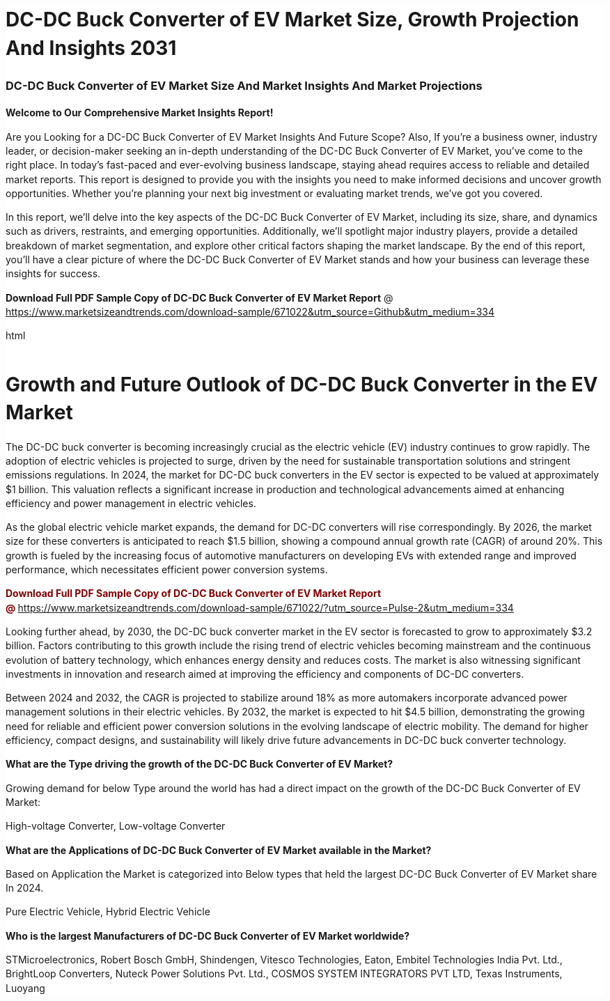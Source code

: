 <h1>DC-DC Buck Converter of EV Market Size, Growth Projection And Insights 2031</h1><div class="" data-test-id=""><h3><span class="">DC-DC Buck Converter of EV Market Size And Market Insights And Market Projections</span></h3></div><div class="" data-test-id=""><p><strong>Welcome to Our Comprehensive Market Insights Report!</strong></p><p>Are you Looking for a DC-DC Buck Converter of EV Market Insights And Future Scope? Also, If you&rsquo;re a business owner, industry leader, or decision-maker seeking an in-depth understanding of the DC-DC Buck Converter of EV Market, you&rsquo;ve come to the right place. In today&rsquo;s fast-paced and ever-evolving business landscape, staying ahead requires access to reliable and detailed market reports. This report is designed to provide you with the insights you need to make informed decisions and uncover growth opportunities. Whether you&rsquo;re planning your next big investment or evaluating market trends, we&rsquo;ve got you covered.</p><p>In this report, we&rsquo;ll delve into the key aspects of the DC-DC Buck Converter of EV Market, including its size, share, and dynamics such as drivers, restraints, and emerging opportunities. Additionally, we&rsquo;ll spotlight major industry players, provide a detailed breakdown of market segmentation, and explore other critical factors shaping the market landscape. By the end of this report, you&rsquo;ll have a clear picture of where the DC-DC Buck Converter of EV Market stands and how your business can leverage these insights for success.</p><p><strong>Download Full PDF Sample Copy of DC-DC Buck Converter of EV Market Report</strong> @ <a href="https://www.marketsizeandtrends.com/download-sample/671022&utm_source=Github&utm_medium=334" target="_blank">https://www.marketsizeandtrends.com/download-sample/671022&utm_source=Github&utm_medium=334</a></p></div><div class="" data-test-id=""><p><span class="">html<!DOCTYPE html><html lang="en"><head> <meta charset="UTF-8"> <meta name="viewport" content="width=device-width, initial-scale=1.0"> <title>DC-DC Buck Converter EV Market</title></head><body> <h1>Growth and Future Outlook of DC-DC Buck Converter in the EV Market</h1> <p>The DC-DC buck converter is becoming increasingly crucial as the electric vehicle (EV) industry continues to grow rapidly. The adoption of electric vehicles is projected to surge, driven by the need for sustainable transportation solutions and stringent emissions regulations. In 2024, the market for DC-DC buck converters in the EV sector is expected to be valued at approximately <span>$1 billion</span>. This valuation reflects a significant increase in production and technological advancements aimed at enhancing efficiency and power management in electric vehicles.</p> <p>As the global electric vehicle market expands, the demand for DC-DC converters will rise correspondingly. By 2026, the market size for these converters is anticipated to reach <span>$1.5 billion</span>, showing a compound annual growth rate (CAGR) of around <span>20%</span>. This growth is fueled by the increasing focus of automotive manufacturers on developing EVs with extended range and improved performance, which necessitates efficient power conversion systems.</p> <p><strong><span style="color: #800000;">Download Full PDF Sample Copy of DC-DC Buck Converter of EV Market Report @</span>&nbsp;</strong><a href="https://www.marketsizeandtrends.com/download-sample/671022/?utm_source=Pulse-2&amp;utm_medium=334">https://www.marketsizeandtrends.com/download-sample/671022/?utm_source=Pulse-2&amp;utm_medium=334</a></p> <p>Looking further ahead, by 2030, the DC-DC buck converter market in the EV sector is forecasted to grow to approximately <span>$3.2 billion</span>. Factors contributing to this growth include the rising trend of electric vehicles becoming mainstream and the continuous evolution of battery technology, which enhances energy density and reduces costs. The market is also witnessing significant investments in innovation and research aimed at improving the efficiency and components of DC-DC converters.</p> <p>Between 2024 and 2032, the CAGR is projected to stabilize around <span>18%</span> as more automakers incorporate advanced power management solutions in their electric vehicles. By 2032, the market is expected to hit <span>$4.5 billion</span>, demonstrating the growing need for reliable and efficient power conversion solutions in the evolving landscape of electric mobility. The demand for higher efficiency, compact designs, and sustainability will likely drive future advancements in DC-DC buck converter technology.</p></body></html></span></p><p><strong><span class="">What are the&nbsp;Type driving the growth of the DC-DC Buck Converter of EV Market?</span></strong></p></div><div class="" data-test-id=""><p><span class="">Growing demand for below Type around the world has had a direct impact on the growth of the DC-DC Buck Converter of EV Market:</span></p></div><div class="" data-test-id=""><p>High-voltage Converter, Low-voltage Converter</p><p><span class=""><strong>What are the&nbsp;Applications&nbsp;of DC-DC Buck Converter of EV Market available in the Market?</strong></span></p></div><div class="" data-test-id=""><p><span class="">Based on Application the Market is categorized into Below types that held the largest DC-DC Buck Converter of EV Market share In 2024.</span></p></div><div class="" data-test-id=""><p><span class="">Pure Electric Vehicle, Hybrid Electric Vehicle</span></p><p><span class=""><strong>Who is the largest Manufacturers of DC-DC Buck Converter of EV Market worldwide?</strong></span></p></div><div class="" data-test-id=""><p><span class="">STMicroelectronics, Robert Bosch GmbH, Shindengen, Vitesco Technologies, Eaton, Embitel Technologies India Pvt. Ltd., BrightLoop Converters, Nuteck Power Solutions Pvt. Ltd., COSMOS SYSTEM INTEGRATORS PVT LTD, Texas Instruments, Luoyang